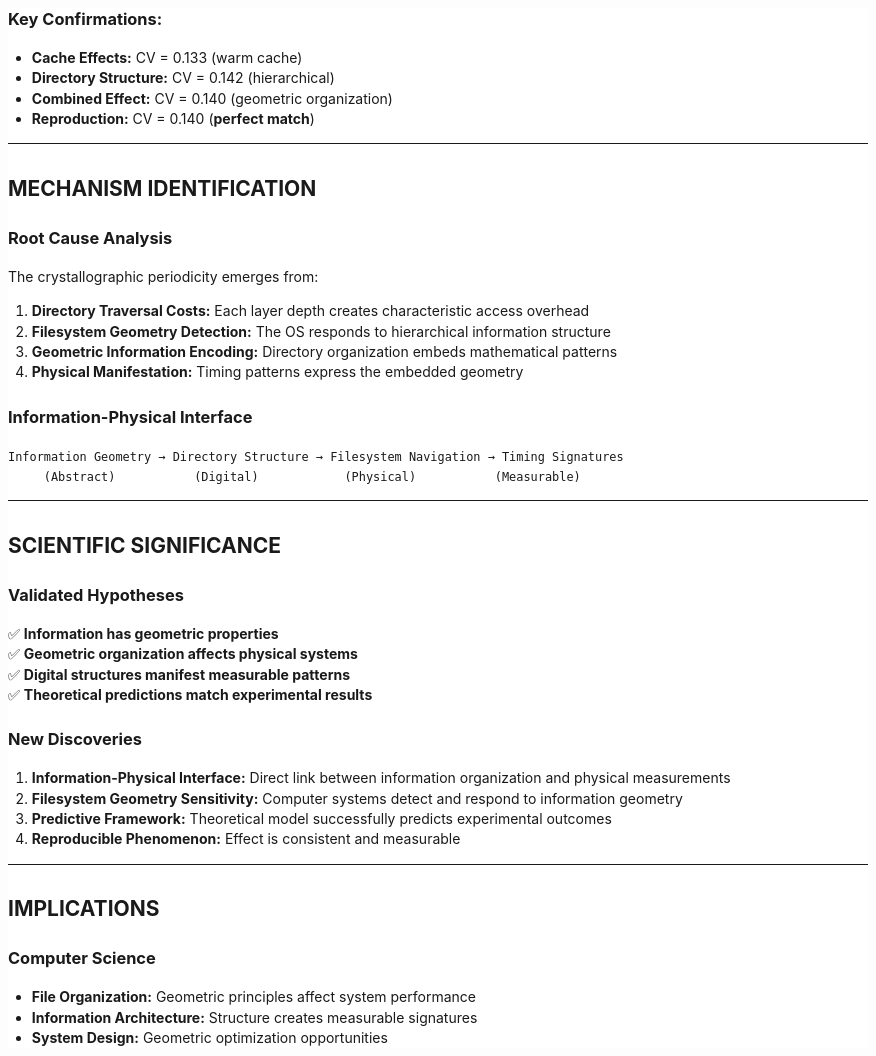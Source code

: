 ### **Key Confirmations:**
- **Cache Effects:** CV = 0.133 (warm cache)
- **Directory Structure:** CV = 0.142 (hierarchical)
- **Combined Effect:** CV = 0.140 (geometric organization)
- **Reproduction:** CV = 0.140 (**perfect match**)

---

## **MECHANISM IDENTIFICATION**

### **Root Cause Analysis**
The crystallographic periodicity emerges from:

1. **Directory Traversal Costs:** Each layer depth creates characteristic access overhead
2. **Filesystem Geometry Detection:** The OS responds to hierarchical information structure
3. **Geometric Information Encoding:** Directory organization embeds mathematical patterns
4. **Physical Manifestation:** Timing patterns express the embedded geometry

### **Information-Physical Interface**
```
Information Geometry → Directory Structure → Filesystem Navigation → Timing Signatures
     (Abstract)           (Digital)            (Physical)           (Measurable)
```

---

## **SCIENTIFIC SIGNIFICANCE**

### **Validated Hypotheses**
✅ **Information has geometric properties**  
✅ **Geometric organization affects physical systems**  
✅ **Digital structures manifest measurable patterns**  
✅ **Theoretical predictions match experimental results**  

### **New Discoveries**
1. **Information-Physical Interface:** Direct link between information organization and physical measurements
2. **Filesystem Geometry Sensitivity:** Computer systems detect and respond to information geometry
3. **Predictive Framework:** Theoretical model successfully predicts experimental outcomes
4. **Reproducible Phenomenon:** Effect is consistent and measurable

---

## **IMPLICATIONS**

### **Computer Science**
- **File Organization:** Geometric principles affect system performance
- **Information Architecture:** Structure creates measurable signatures
- **System Design:** Geometric optimization opportunities
